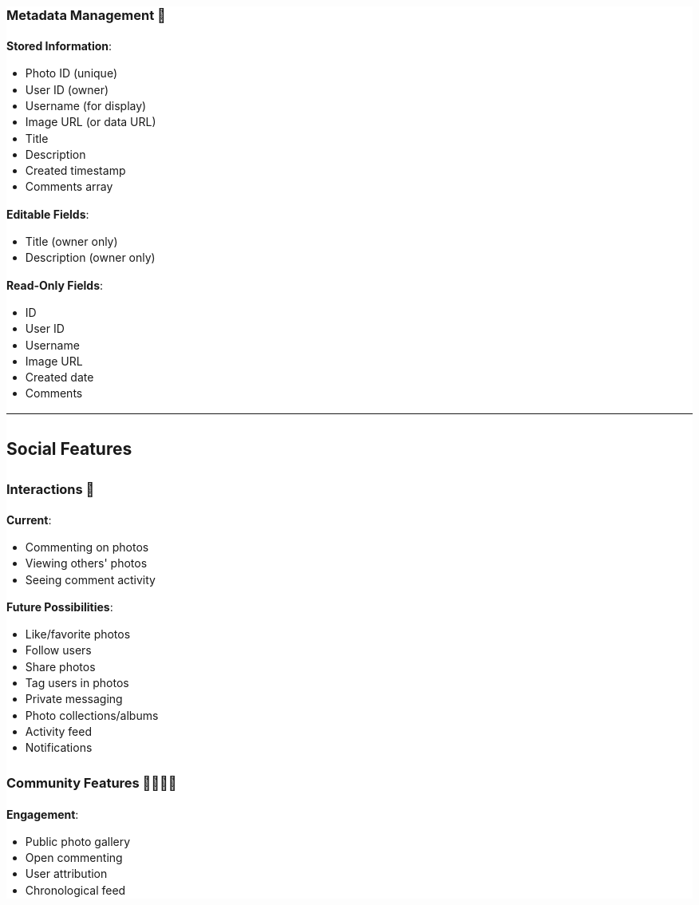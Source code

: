 ### Metadata Management 📝

**Stored Information**:
- Photo ID (unique)
- User ID (owner)
- Username (for display)
- Image URL (or data URL)
- Title
- Description
- Created timestamp
- Comments array

**Editable Fields**:
- Title (owner only)
- Description (owner only)

**Read-Only Fields**:
- ID
- User ID
- Username
- Image URL
- Created date
- Comments

---

## Social Features

### Interactions 🤝

**Current**:
- Commenting on photos
- Viewing others' photos
- Seeing comment activity

**Future Possibilities**:
- Like/favorite photos
- Follow users
- Share photos
- Tag users in photos
- Private messaging
- Photo collections/albums
- Activity feed
- Notifications

### Community Features 👨‍👩‍👧‍👦

**Engagement**:
- Public photo gallery
- Open commenting
- User attribution
- Chronological feed
